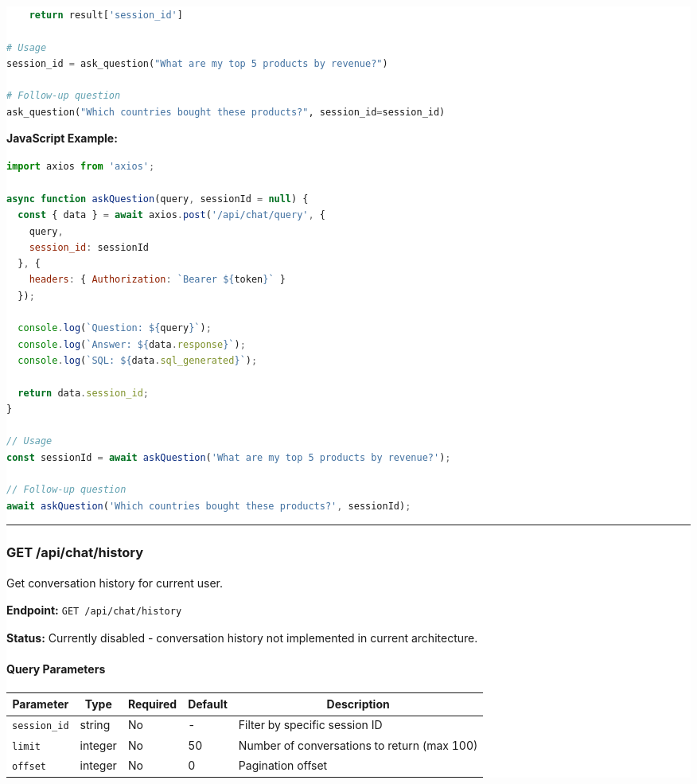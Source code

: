 ```python
    return result['session_id']

# Usage
session_id = ask_question("What are my top 5 products by revenue?")

# Follow-up question
ask_question("Which countries bought these products?", session_id=session_id)
```

**JavaScript Example:**
```javascript
import axios from 'axios';

async function askQuestion(query, sessionId = null) {
  const { data } = await axios.post('/api/chat/query', {
    query,
    session_id: sessionId
  }, {
    headers: { Authorization: `Bearer ${token}` }
  });

  console.log(`Question: ${query}`);
  console.log(`Answer: ${data.response}`);
  console.log(`SQL: ${data.sql_generated}`);

  return data.session_id;
}

// Usage
const sessionId = await askQuestion('What are my top 5 products by revenue?');

// Follow-up question
await askQuestion('Which countries bought these products?', sessionId);
```

---

### GET /api/chat/history

Get conversation history for current user.

**Endpoint:** `GET /api/chat/history`

**Status:** Currently disabled - conversation history not implemented in current architecture.

#### Query Parameters

| Parameter | Type | Required | Default | Description |
|-----------|------|----------|---------|-------------|
| `session_id` | string | No | - | Filter by specific session ID |
| `limit` | integer | No | 50 | Number of conversations to return (max 100) |
| `offset` | integer | No | 0 | Pagination offset |
